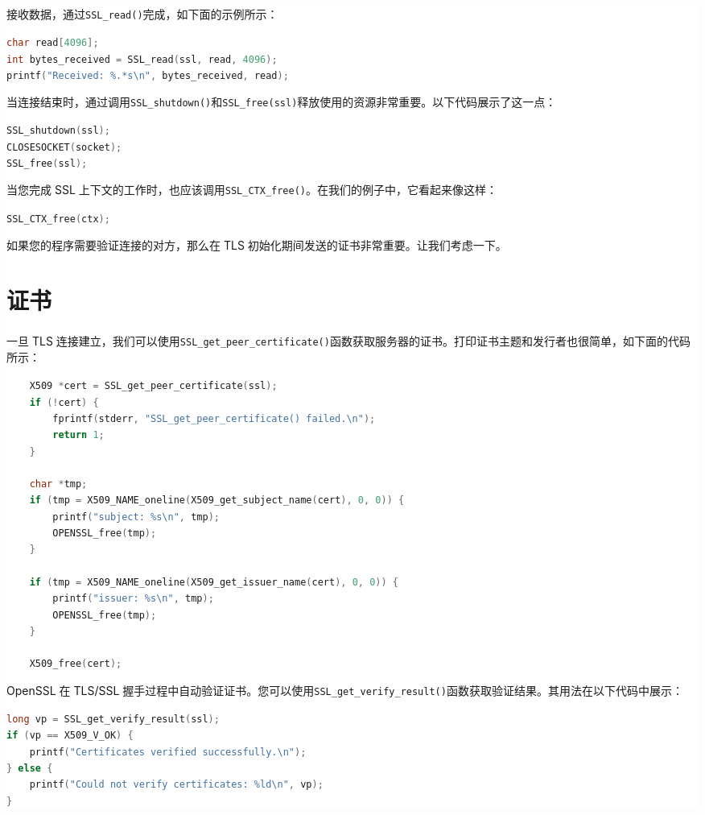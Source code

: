 接收数据，通过`SSL_read()`完成，如下面的示例所示：

```cpp
char read[4096];
int bytes_received = SSL_read(ssl, read, 4096);
printf("Received: %.*s\n", bytes_received, read);
```

当连接结束时，通过调用`SSL_shutdown()`和`SSL_free(ssl)`释放使用的资源非常重要。以下代码展示了这一点：

```cpp
SSL_shutdown(ssl);
CLOSESOCKET(socket);
SSL_free(ssl);
```

当您完成 SSL 上下文的工作时，也应该调用`SSL_CTX_free()`。在我们的例子中，它看起来像这样：

```cpp
SSL_CTX_free(ctx);
```

如果您的程序需要验证连接的对方，那么在 TLS 初始化期间发送的证书非常重要。让我们考虑一下。

# 证书

一旦 TLS 连接建立，我们可以使用`SSL_get_peer_certificate()`函数获取服务器的证书。打印证书主题和发行者也很简单，如下面的代码所示：

```cpp
    X509 *cert = SSL_get_peer_certificate(ssl);
    if (!cert) {
        fprintf(stderr, "SSL_get_peer_certificate() failed.\n");
        return 1;
    }

    char *tmp;
    if (tmp = X509_NAME_oneline(X509_get_subject_name(cert), 0, 0)) {
        printf("subject: %s\n", tmp);
        OPENSSL_free(tmp);
    }

    if (tmp = X509_NAME_oneline(X509_get_issuer_name(cert), 0, 0)) {
        printf("issuer: %s\n", tmp);
        OPENSSL_free(tmp);
    }

    X509_free(cert);
```

OpenSSL 在 TLS/SSL 握手过程中自动验证证书。您可以使用`SSL_get_verify_result()`函数获取验证结果。其用法在以下代码中展示：

```cpp
long vp = SSL_get_verify_result(ssl);
if (vp == X509_V_OK) {
    printf("Certificates verified successfully.\n");
} else {
    printf("Could not verify certificates: %ld\n", vp);
}
```
